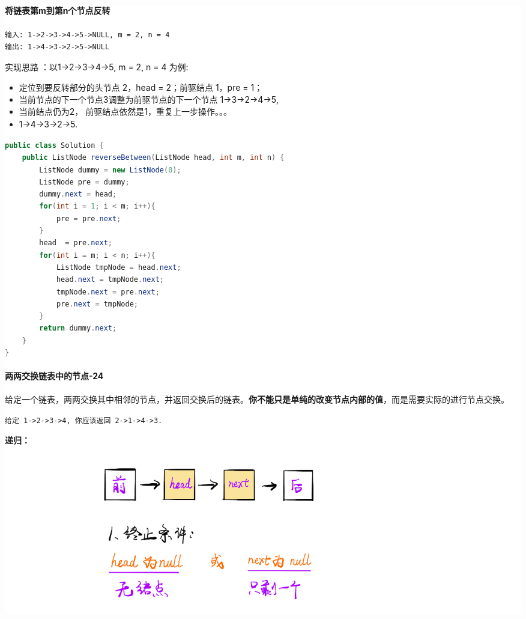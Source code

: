 

#### 将链表第m到第n个节点反转

```
输入: 1->2->3->4->5->NULL, m = 2, n = 4
输出: 1->4->3->2->5->NULL
```

实现思路 ：以1->2->3->4->5, m = 2, n = 4 为例:

- 定位到要反转部分的头节点 2，head = 2；前驱结点 1，pre = 1；
- 当前节点的下一个节点3调整为前驱节点的下一个节点 1->3->2->4->5,
- 当前结点仍为2， 前驱结点依然是1，重复上一步操作。。。
- 1->4->3->2->5.

``` java
public class Solution {
    public ListNode reverseBetween(ListNode head, int m, int n) {
        ListNode dummy = new ListNode(0);
        ListNode pre = dummy;
        dummy.next = head;
        for(int i = 1; i < m; i++){
            pre = pre.next;
        }
        head  = pre.next;
        for(int i = m; i < n; i++){
            ListNode tmpNode = head.next;
            head.next = tmpNode.next;
            tmpNode.next = pre.next;
            pre.next = tmpNode;
        }
        return dummy.next;
    }
}
```



#### 两两交换链表中的节点-24

给定一个链表，两两交换其中相邻的节点，并返回交换后的链表。**你不能只是单纯的改变节点内部的值**，而是需要实际的进行节点交换。

```
给定 1->2->3->4, 你应该返回 2->1->4->3.
```

**递归：**

![1563008156101](../图片/1563008156101.png)

